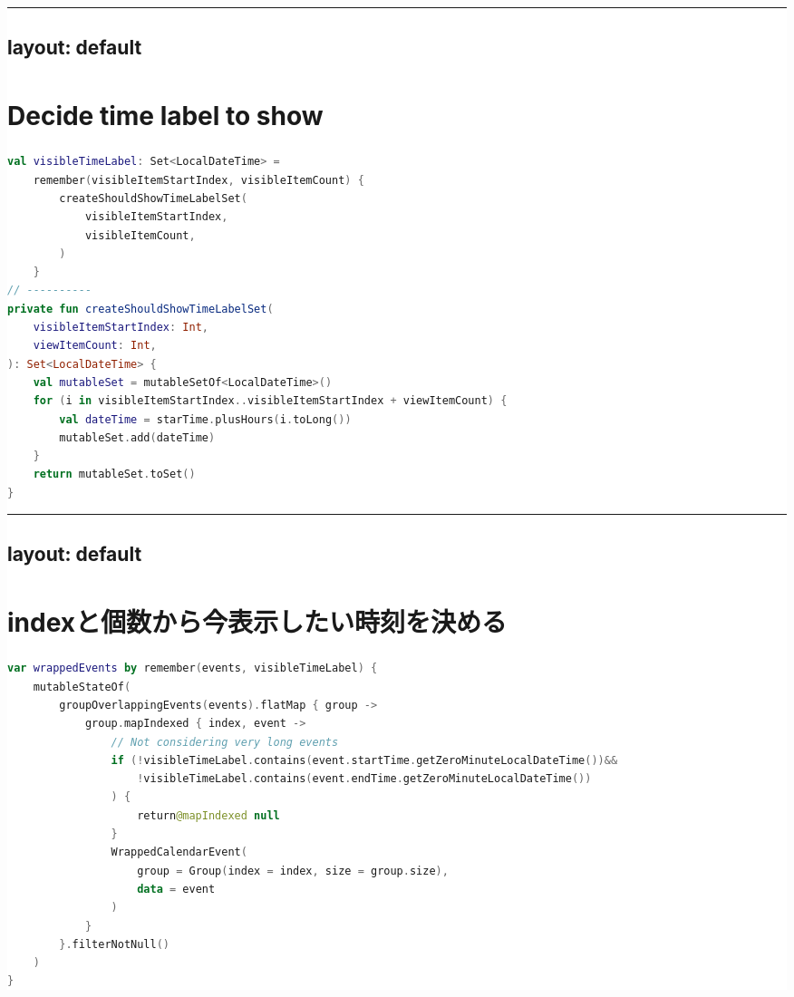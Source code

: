 


---
layout: default
---

# Decide time label to show 

```kt {1-7|9-20}
val visibleTimeLabel: Set<LocalDateTime> =
    remember(visibleItemStartIndex, visibleItemCount) {
        createShouldShowTimeLabelSet(
            visibleItemStartIndex,
            visibleItemCount,
        )
    }
// ----------
private fun createShouldShowTimeLabelSet(
    visibleItemStartIndex: Int,
    viewItemCount: Int,
): Set<LocalDateTime> {
    val mutableSet = mutableSetOf<LocalDateTime>()
    for (i in visibleItemStartIndex..visibleItemStartIndex + viewItemCount) {
        val dateTime = starTime.plusHours(i.toLong())
        mutableSet.add(dateTime)
    }
    return mutableSet.toSet()
}

```



---
layout: default
---

# indexと個数から今表示したい時刻を決める

```kt {*|5-10}
var wrappedEvents by remember(events, visibleTimeLabel) {
    mutableStateOf(
        groupOverlappingEvents(events).flatMap { group ->
            group.mapIndexed { index, event ->
                // Not considering very long events
                if (!visibleTimeLabel.contains(event.startTime.getZeroMinuteLocalDateTime())&&
                    !visibleTimeLabel.contains(event.endTime.getZeroMinuteLocalDateTime())
                ) {
                    return@mapIndexed null
                }
                WrappedCalendarEvent(
                    group = Group(index = index, size = group.size),
                    data = event
                )
            }
        }.filterNotNull()
    )
}
```
